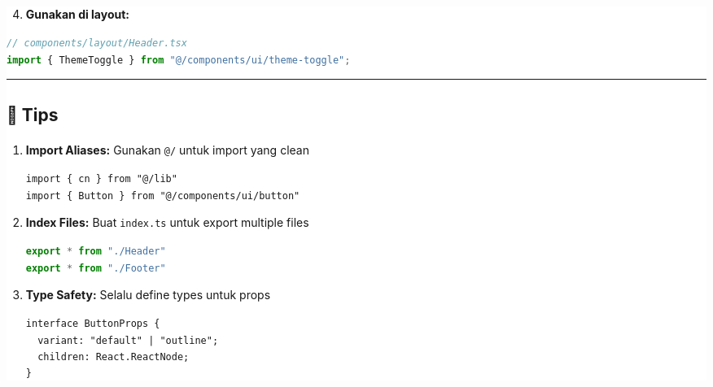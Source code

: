 4. **Gunakan di layout:**
```typescript
// components/layout/Header.tsx
import { ThemeToggle } from "@/components/ui/theme-toggle";
```

---

## 🚀 Tips

1. **Import Aliases:** Gunakan `@/` untuk import yang clean
   ```tsx
   import { cn } from "@/lib"
   import { Button } from "@/components/ui/button"
   ```

2. **Index Files:** Buat `index.ts` untuk export multiple files
   ```typescript
   export * from "./Header"
   export * from "./Footer"
   ```

3. **Type Safety:** Selalu define types untuk props
   ```tsx
   interface ButtonProps {
     variant: "default" | "outline";
     children: React.ReactNode;
   }
   ```
